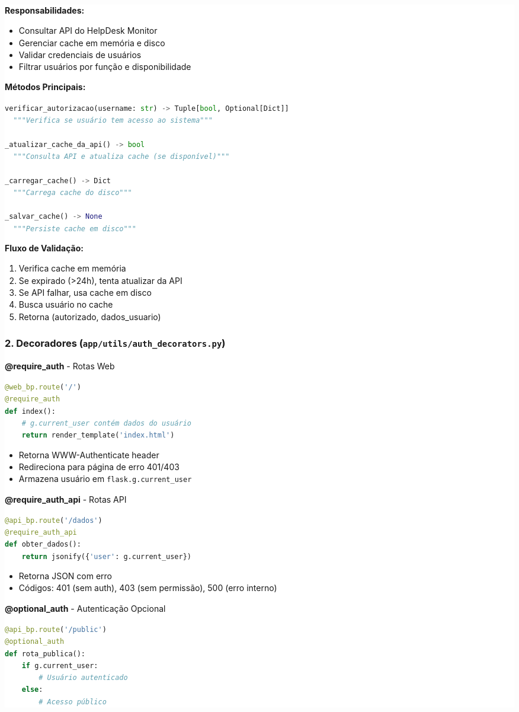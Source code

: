 **Responsabilidades:**
- Consultar API do HelpDesk Monitor
- Gerenciar cache em memória e disco
- Validar credenciais de usuários
- Filtrar usuários por função e disponibilidade

**Métodos Principais:**
```python
verificar_autorizacao(username: str) -> Tuple[bool, Optional[Dict]]
  """Verifica se usuário tem acesso ao sistema"""
  
_atualizar_cache_da_api() -> bool
  """Consulta API e atualiza cache (se disponível)"""
  
_carregar_cache() -> Dict
  """Carrega cache do disco"""
  
_salvar_cache() -> None
  """Persiste cache em disco"""
```

**Fluxo de Validação:**
1. Verifica cache em memória
2. Se expirado (>24h), tenta atualizar da API
3. Se API falhar, usa cache em disco
4. Busca usuário no cache
5. Retorna (autorizado, dados_usuario)

### 2. Decoradores (`app/utils/auth_decorators.py`)

**@require_auth** - Rotas Web
```python
@web_bp.route('/')
@require_auth
def index():
    # g.current_user contém dados do usuário
    return render_template('index.html')
```
- Retorna WWW-Authenticate header
- Redireciona para página de erro 401/403
- Armazena usuário em `flask.g.current_user`

**@require_auth_api** - Rotas API
```python
@api_bp.route('/dados')
@require_auth_api
def obter_dados():
    return jsonify({'user': g.current_user})
```
- Retorna JSON com erro
- Códigos: 401 (sem auth), 403 (sem permissão), 500 (erro interno)

**@optional_auth** - Autenticação Opcional
```python
@api_bp.route('/public')
@optional_auth
def rota_publica():
    if g.current_user:
        # Usuário autenticado
    else:
        # Acesso público
```
